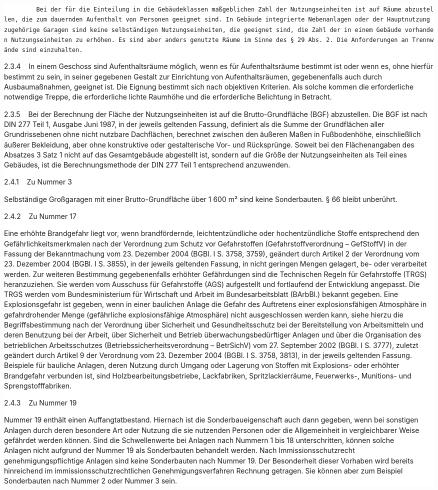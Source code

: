              Bei der für die Einteilung in die Gebäudeklassen maßgeblichen Zahl der Nutzungseinheiten ist auf Räume abzustellen, die zum dauernden Aufenthalt von Personen geeignet sind. In Gebäude integrierte Nebenanlagen oder der Hauptnutzung zugehörige Garagen sind keine selbständigen Nutzungseinheiten, die geeignet sind, die Zahl der in einem Gebäude vorhanden Nutzungseinheiten zu erhöhen. Es sind aber anders genutzte Räume im Sinne des § 29 Abs. 2. Die Anforderungen an Trennwände sind einzuhalten.

2.3.4    In einem Geschoss sind Aufenthaltsräume möglich, wenn es für Aufenthaltsräume bestimmt ist oder wenn es, ohne hierfür bestimmt zu sein, in seiner gegebenen Gestalt zur Einrichtung von Aufenthaltsräumen, gegebenenfalls auch durch Ausbaumaßnahmen, geeignet ist. Die Eignung bestimmt sich nach objektiven Kriterien. Als solche kommen die erforderliche notwendige Treppe, die erforderliche lichte Raumhöhe und die erforderliche Belichtung in Betracht.

2.3.5    Bei der Berechnung der Fläche der Nutzungseinheiten ist auf die Brutto-Grundfläche (BGF) abzustellen. Die BGF ist nach DIN 277 Teil 1, Ausgabe Juni 1987, in der jeweils geltenden Fassung, definiert als die Summe der Grundflächen aller Grundrissebenen ohne nicht nutzbare Dachflächen, berechnet zwischen den äußeren Maßen in Fußbodenhöhe, einschließlich äußerer Bekleidung, aber ohne konstruktive oder gestalterische Vor- und Rücksprünge. Soweit bei den Flächenangaben des Absatzes 3 Satz 1 nicht auf das Gesamtgebäude abgestellt ist, sondern auf die Größe der Nutzungseinheiten als Teil eines Gebäudes, ist die Berechnungsmethode der DIN 277 Teil 1 entsprechend anzuwenden.

2.4.1    Zu Nummer 3

Selbständige Großgaragen mit einer Brutto-Grundfläche über 1 600 m² sind keine Sonderbauten. § 66 bleibt unberührt.

2.4.2    Zu Nummer 17

Eine erhöhte Brandgefahr liegt vor, wenn brandfördernde, leichtentzündliche oder hochentzündliche Stoffe entsprechend den Gefährlichkeitsmerkmalen nach der Verordnung zum Schutz vor Gefahrstoffen (Gefahrstoffverordnung                 –                  GefStoffV) in der Fassung der Bekanntmachung vom 23. Dezember 2004 (BGBl. I S. 3758, 3759), geändert durch Artikel 2 der Verordnung vom 23. Dezember 2004 (BGBl. I S. 3855), in der jeweils geltenden Fassung, in nicht geringen Mengen gelagert, be- oder verarbeitet werden. Zur weiteren Bestimmung gegebenenfalls erhöhter Gefährdungen sind die Technischen Regeln für Gefahrstoffe (TRGS) heranzuziehen. Sie werden vom Ausschuss für Gefahrstoffe (AGS) aufgestellt und fortlaufend der Entwicklung angepasst. Die TRGS werden vom Bundesministerium für Wirtschaft und Arbeit im Bundesarbeitsblatt (BArbBl.) bekannt gegeben.                                 Eine Explosionsgefahr ist gegeben, wenn in einer baulichen Anlage die Gefahr des Auftretens einer explosionsfähigen Atmosphäre in gefahrdrohender Menge (gefährliche explosionsfähige Atmosphäre) nicht ausgeschlossen werden kann, siehe hierzu die Begriffsbestimmung nach der Verordnung über Sicherheit und Gesundheitsschutz bei der Bereitstellung von Arbeitsmitteln und deren Benutzung bei der Arbeit, über Sicherheit und Betrieb überwachungsbedürftiger Anlagen und über die Organisation des betrieblichen Arbeitsschutzes (Betriebssicherheitsverordnung                 –                   BetrSichV) vom 27. September 2002 (BGBl. I S. 3777), zuletzt geändert durch Artikel 9 der Verordnung vom 23. Dezember 2004 (BGBl. I S. 3758, 3813), in der jeweils geltenden Fassung.                   Beispiele für bauliche Anlagen, deren Nutzung durch Umgang oder Lagerung von Stoffen mit Explosions- oder erhöhter Brandgefahr verbunden ist, sind Holzbearbeitungsbetriebe, Lackfabriken, Spritzlackierräume, Feuerwerks-, Munitions- und Sprengstofffabriken.

2.4.3    Zu Nummer 19

Nummer 19 enthält einen Auffangtatbestand. Hiernach ist die Sonderbaueigenschaft auch dann gegeben, wenn bei sonstigen Anlagen durch deren besondere Art oder Nutzung die sie nutzenden Personen oder die Allgemeinheit in vergleichbarer Weise gefährdet werden können.
             Sind die Schwellenwerte bei Anlagen nach Nummern 1 bis 18 unterschritten, können solche Anlagen nicht aufgrund der Nummer 19 als Sonderbauten behandelt werden.
             Nach Immissionsschutzrecht genehmigungspflichtige Anlagen sind keine Sonderbauten nach Nummer 19. Der Besonderheit dieser Vorhaben wird bereits hinreichend im immissionsschutzrechtlichen Genehmigungsverfahren Rechnung getragen. Sie können aber zum Beispiel Sonderbauten nach Nummer 2 oder Nummer 3 sein.
